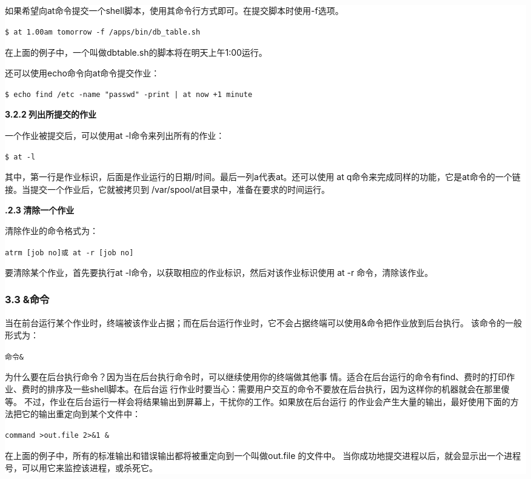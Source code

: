 如果希望向at命令提交一个shell脚本，使用其命令行方式即可。在提交脚本时使用-f选项。

```
$ at 1.00am tomorrow -f /apps/bin/db_table.sh
```

在上面的例子中，一个叫做dbtable.sh的脚本将在明天上午1:00运行。

还可以使用echo命令向at命令提交作业：

```
$ echo find /etc -name "passwd" -print | at now +1 minute
```

**3.2.2 列出所提交的作业**

一个作业被提交后，可以使用at -l命令来列出所有的作业：

```
$ at -l
```

其中，第一行是作业标识，后面是作业运行的日期/时间。最后一列a代表at。还可以使用
at q命令来完成同样的功能，它是at命令的一个链接。当提交一个作业后，它就被拷贝到
/var/spool/at目录中，准备在要求的时间运行。


**.2.3 清除一个作业**

清除作业的命令格式为：

```
atrm [job no]或 at -r [job no]
```

要清除某个作业，首先要执行at -l命令，以获取相应的作业标识，然后对该作业标识使用
at -r 命令，清除该作业。

### 3.3 &命令

  当在前台运行某个作业时，终端被该作业占据；而在后台运行作业时，它不会占据终端可以使用&命令把作业放到后台执行。
该命令的一般形式为：

```
命令&
```

为什么要在后台执行命令？因为当在后台执行命令时，可以继续使用你的终端做其他事
情。适合在后台运行的命令有find、费时的打印作业、费时的排序及一些shell脚本。在后台运
行作业时要当心：需要用户交互的命令不要放在后台执行，因为这样你的机器就会在那里傻
等。
不过，作业在后台运行一样会将结果输出到屏幕上，干扰你的工作。如果放在后台运行
的作业会产生大量的输出，最好使用下面的方法把它的输出重定向到某个文件中：

```
command >out.file 2>&1 &
```

在上面的例子中，所有的标准输出和错误输出都将被重定向到一个叫做out.file 的文件中。
当你成功地提交进程以后，就会显示出一个进程号，可以用它来监控该进程，或杀死它。

